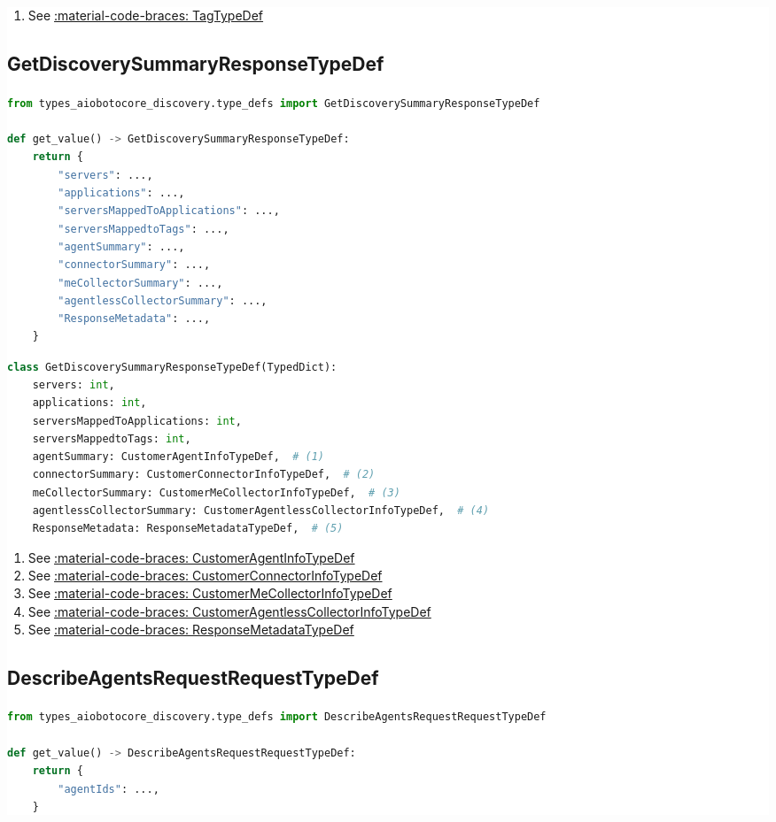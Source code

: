 1. See [:material-code-braces: TagTypeDef](./type_defs.md#tagtypedef) 
## GetDiscoverySummaryResponseTypeDef

```python title="Usage Example"
from types_aiobotocore_discovery.type_defs import GetDiscoverySummaryResponseTypeDef

def get_value() -> GetDiscoverySummaryResponseTypeDef:
    return {
        "servers": ...,
        "applications": ...,
        "serversMappedToApplications": ...,
        "serversMappedtoTags": ...,
        "agentSummary": ...,
        "connectorSummary": ...,
        "meCollectorSummary": ...,
        "agentlessCollectorSummary": ...,
        "ResponseMetadata": ...,
    }
```

```python title="Definition"
class GetDiscoverySummaryResponseTypeDef(TypedDict):
    servers: int,
    applications: int,
    serversMappedToApplications: int,
    serversMappedtoTags: int,
    agentSummary: CustomerAgentInfoTypeDef,  # (1)
    connectorSummary: CustomerConnectorInfoTypeDef,  # (2)
    meCollectorSummary: CustomerMeCollectorInfoTypeDef,  # (3)
    agentlessCollectorSummary: CustomerAgentlessCollectorInfoTypeDef,  # (4)
    ResponseMetadata: ResponseMetadataTypeDef,  # (5)
```

1. See [:material-code-braces: CustomerAgentInfoTypeDef](./type_defs.md#customeragentinfotypedef) 
2. See [:material-code-braces: CustomerConnectorInfoTypeDef](./type_defs.md#customerconnectorinfotypedef) 
3. See [:material-code-braces: CustomerMeCollectorInfoTypeDef](./type_defs.md#customermecollectorinfotypedef) 
4. See [:material-code-braces: CustomerAgentlessCollectorInfoTypeDef](./type_defs.md#customeragentlesscollectorinfotypedef) 
5. See [:material-code-braces: ResponseMetadataTypeDef](./type_defs.md#responsemetadatatypedef) 
## DescribeAgentsRequestRequestTypeDef

```python title="Usage Example"
from types_aiobotocore_discovery.type_defs import DescribeAgentsRequestRequestTypeDef

def get_value() -> DescribeAgentsRequestRequestTypeDef:
    return {
        "agentIds": ...,
    }
```
